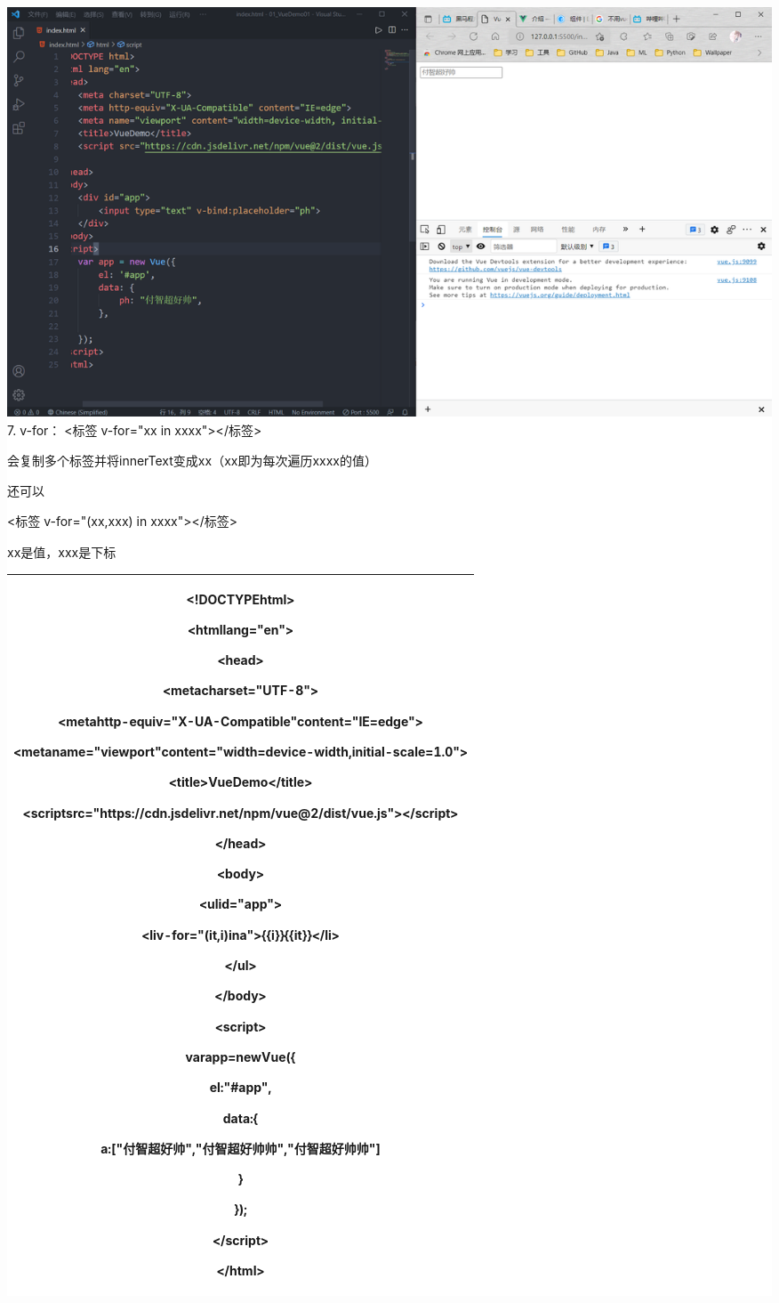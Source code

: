 ![image5](Java学习/4.%20JavaScript/resources/image5-2.png)
7.  v-for：
\<标签 v-for="xx in xxxx"\>\</标签\>

会复制多个标签并将innerText变成xx（xx即为每次遍历xxxx的值）

还可以

\<标签 v-for="(xx,xxx) in xxxx"\>\</标签\>

xx是值，xxx是下标
<table>
<colgroup>
<col style="width: 100%" />
</colgroup>
<thead>
<tr class="header">
<th><p></p>
<p>&lt;!DOCTYPEhtml&gt;</p>
<p>&lt;htmllang="en"&gt;</p>
<p>&lt;head&gt;</p>
<p>&lt;metacharset="UTF-8"&gt;</p>
<p>&lt;metahttp-equiv="X-UA-Compatible"content="IE=edge"&gt;</p>
<p>&lt;metaname="viewport"content="width=device-width,initial-scale=1.0"&gt;</p>
<p>&lt;title&gt;VueDemo&lt;/title&gt;</p>
<p>&lt;scriptsrc="https://cdn.jsdelivr.net/npm/vue@2/dist/vue.js"&gt;&lt;/script&gt;</p>
<p>&lt;/head&gt;</p>
<p>&lt;body&gt;</p>
<p>&lt;ulid="app"&gt;</p>
<p>&lt;liv-for="(it,i)ina"&gt;{{i}}{{it}}&lt;/li&gt;</p>
<p>&lt;/ul&gt;</p>
<p>&lt;/body&gt;</p>
<p>&lt;script&gt;</p>
<p>varapp=newVue({</p>
<p>el:"#app",</p>
<p>data:{</p>
<p>a:["付智超好帅","付智超好帅帅","付智超好帅帅"]</p>
<p>}</p>
<p>});</p>
<p>&lt;/script&gt;</p>
<p>&lt;/html&gt;</p>
<p></p>